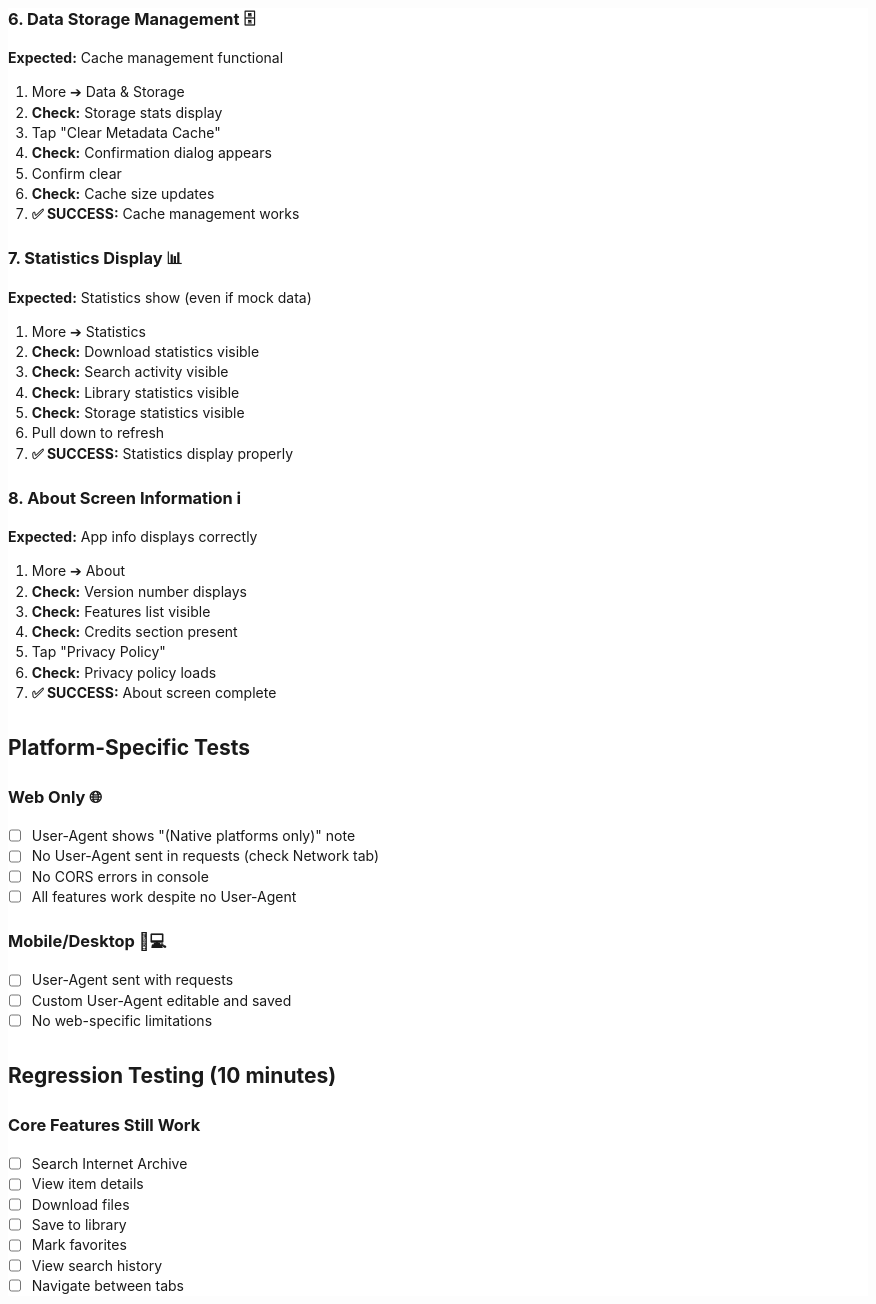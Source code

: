 ### 6. Data Storage Management 🗄️
**Expected:** Cache management functional
1. More ➔ Data & Storage
2. **Check:** Storage stats display
3. Tap "Clear Metadata Cache"
4. **Check:** Confirmation dialog appears
5. Confirm clear
6. **Check:** Cache size updates
7. **✅ SUCCESS:** Cache management works

### 7. Statistics Display 📊
**Expected:** Statistics show (even if mock data)
1. More ➔ Statistics
2. **Check:** Download statistics visible
3. **Check:** Search activity visible
4. **Check:** Library statistics visible
5. **Check:** Storage statistics visible
6. Pull down to refresh
7. **✅ SUCCESS:** Statistics display properly

### 8. About Screen Information ℹ️
**Expected:** App info displays correctly
1. More ➔ About
2. **Check:** Version number displays
3. **Check:** Features list visible
4. **Check:** Credits section present
5. Tap "Privacy Policy"
6. **Check:** Privacy policy loads
7. **✅ SUCCESS:** About screen complete

## Platform-Specific Tests

### Web Only 🌐
- [ ] User-Agent shows "(Native platforms only)" note
- [ ] No User-Agent sent in requests (check Network tab)
- [ ] No CORS errors in console
- [ ] All features work despite no User-Agent

### Mobile/Desktop 📱💻
- [ ] User-Agent sent with requests
- [ ] Custom User-Agent editable and saved
- [ ] No web-specific limitations

## Regression Testing (10 minutes)

### Core Features Still Work
- [ ] Search Internet Archive
- [ ] View item details
- [ ] Download files
- [ ] Save to library
- [ ] Mark favorites
- [ ] View search history
- [ ] Navigate between tabs
